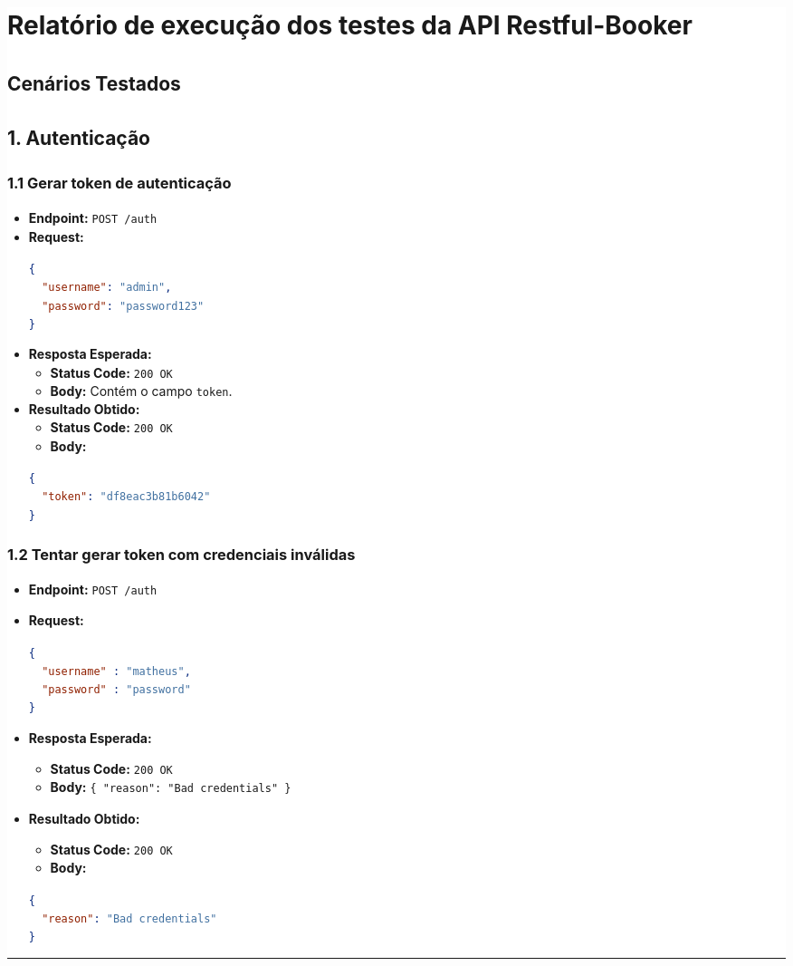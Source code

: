 # Relatório de execução dos testes da API Restful-Booker

## Cenários Testados

## 1. Autenticação
### 1.1 Gerar token de autenticação
- **Endpoint:** `POST /auth`
- **Request:**
  ```json
  {
    "username": "admin",
    "password": "password123"
  }
  ```
- **Resposta Esperada:**
  - **Status Code:** `200 OK`
  - **Body:** Contém o campo `token`.
- **Resultado Obtido:**
  - **Status Code:** `200 OK`
  - **Body:**
  ```json
  {
    "token": "df8eac3b81b6042"
  }
  ```

### 1.2 Tentar gerar token com credenciais inválidas
- **Endpoint:** `POST /auth`
- **Request:**
  ```json
  {
    "username" : "matheus",
    "password" : "password"
  }
  ```

- **Resposta Esperada:**
  - **Status Code:** `200 OK`
  - **Body:** `{ "reason": "Bad credentials" }`


- **Resultado Obtido:**
  - **Status Code:** `200 OK`
  - **Body:**
  ```json
  {
    "reason": "Bad credentials"
  }
  ```

---
